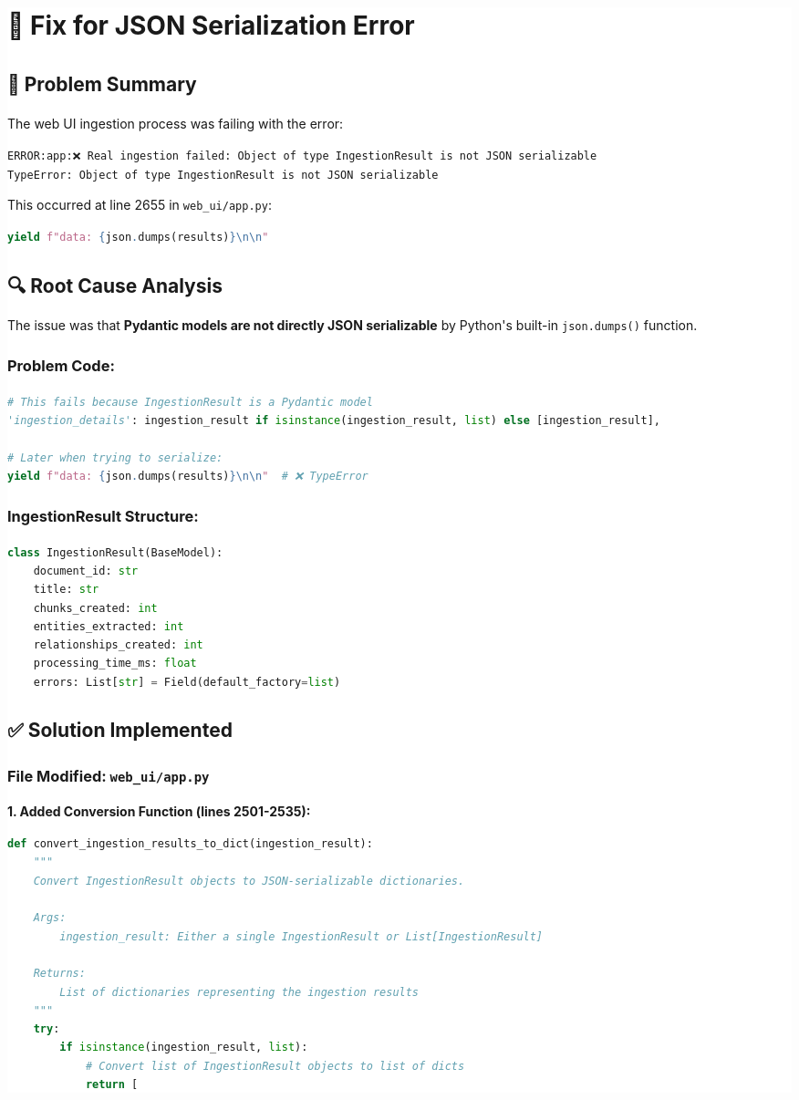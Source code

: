 # 🔧 Fix for JSON Serialization Error

## 🎯 Problem Summary

The web UI ingestion process was failing with the error:
```
ERROR:app:❌ Real ingestion failed: Object of type IngestionResult is not JSON serializable
TypeError: Object of type IngestionResult is not JSON serializable
```

This occurred at line 2655 in `web_ui/app.py`:
```python
yield f"data: {json.dumps(results)}\n\n"
```

## 🔍 Root Cause Analysis

The issue was that **Pydantic models are not directly JSON serializable** by Python's built-in `json.dumps()` function.

### **Problem Code:**
```python
# This fails because IngestionResult is a Pydantic model
'ingestion_details': ingestion_result if isinstance(ingestion_result, list) else [ingestion_result],

# Later when trying to serialize:
yield f"data: {json.dumps(results)}\n\n"  # ❌ TypeError
```

### **IngestionResult Structure:**
```python
class IngestionResult(BaseModel):
    document_id: str
    title: str
    chunks_created: int
    entities_extracted: int
    relationships_created: int
    processing_time_ms: float
    errors: List[str] = Field(default_factory=list)
```

## ✅ Solution Implemented

### **File Modified:** `web_ui/app.py`

**1. Added Conversion Function (lines 2501-2535):**

```python
def convert_ingestion_results_to_dict(ingestion_result):
    """
    Convert IngestionResult objects to JSON-serializable dictionaries.
    
    Args:
        ingestion_result: Either a single IngestionResult or List[IngestionResult]
        
    Returns:
        List of dictionaries representing the ingestion results
    """
    try:
        if isinstance(ingestion_result, list):
            # Convert list of IngestionResult objects to list of dicts
            return [
```